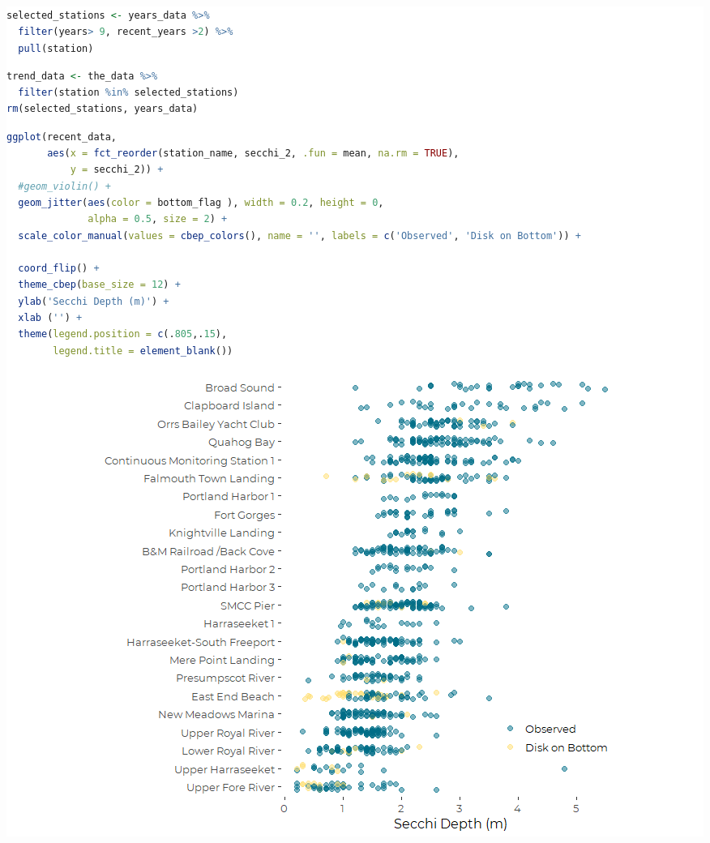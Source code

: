 ``` r
selected_stations <- years_data %>%
  filter(years> 9, recent_years >2) %>%
  pull(station)
```

``` r
trend_data <- the_data %>%
  filter(station %in% selected_stations)
rm(selected_stations, years_data)
```

``` r
ggplot(recent_data, 
       aes(x = fct_reorder(station_name, secchi_2, .fun = mean, na.rm = TRUE),
           y = secchi_2)) +
  #geom_violin() +
  geom_jitter(aes(color = bottom_flag ), width = 0.2, height = 0, 
              alpha = 0.5, size = 2) +
  scale_color_manual(values = cbep_colors(), name = '', labels = c('Observed', 'Disk on Bottom')) +
 
  coord_flip() +
  theme_cbep(base_size = 12) +
  ylab('Secchi Depth (m)') +
  xlab ('') +
  theme(legend.position = c(.805,.15),
        legend.title = element_blank())
```

<img src="Secchi_Censored_Analysis_files/figure-gfm/unnamed-chunk-8-1.png" style="display: block; margin: auto;" />
